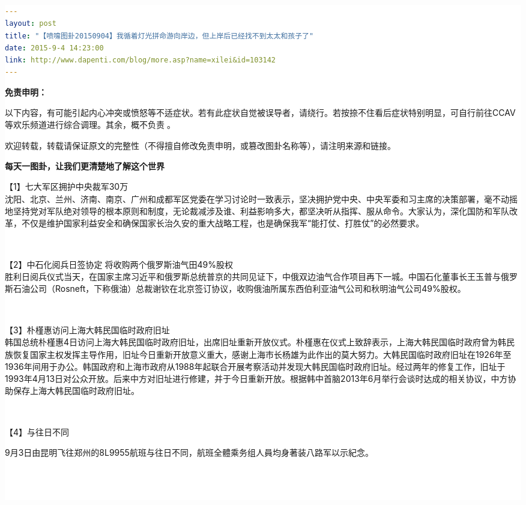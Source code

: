 ```yaml
---
layout: post
title: "【喷嚏图卦20150904】我循着灯光拼命游向岸边，但上岸后已经找不到太太和孩子了"
date: 2015-9-4 14:23:00
link: http://www.dapenti.com/blog/more.asp?name=xilei&id=103142
---
```


<div class="oblog_text" align="left">
					<p>
	<strong>免责申明：</strong> 
</p>
<p>
	以下内容，有可能引起内心冲突或愤怒等不适症状。若有此症状自觉被误导者，请绕行。若按捺不住看后症状特别明显，可自行前往CCAV等欢乐频道进行综合调理。其余，概不负责 。
</p>
<p>
	欢迎转载，转载请保证原文的完整性（不得擅自修改免责申明，或篡改图卦名称等），请注明来源和链接。
</p>
<p>
	<strong>每天一图卦，让我们更清楚地了解这个世界</strong> 
</p>
<p>
	【1】七大军区拥护中央裁军30万<br>
沈阳、北京、兰州、济南、南京、广州和成都军区党委在学习讨论时一致表示，坚决拥护党中央、中央军委和习主席的决策部署，毫不动摇地坚持党对军队绝对领导的根本原则和制度，无论裁减涉及谁、利益影响多大，都坚决听从指挥、服从命令。大家认为，深化国防和军队改革，不仅是维护国家利益安全和确保国家长治久安的重大战略工程，也是确保我军“能打仗、打胜仗”的必然要求。
</p>
<p>
	<img alt="" src="http://pic.yupoo.com/dapenti/EVzb1bgz/132gEq.jpg"> 
</p>
<p>
	【2】中石化阅兵日签协定 将收购两个俄罗斯油气田49%股权<br>
胜利日阅兵仪式当天，在国家主席习近平和俄罗斯总统普京的共同见证下，中俄双边油气合作项目再下一城。中国石化董事长王玉普与俄罗斯石油公司（Rosneft，下称俄油）总裁谢钦在北京签订协议，收购俄油所属东西伯利亚油气公司和秋明油气公司49%股权。
</p>
<p>
	<img src="http://pic.yupoo.com/dapenti/EVzRNng3/ZGe38.jpg" alt=""> 
</p>
<p>
	【3】朴槿惠访问上海大韩民国临时政府旧址<br>
韩国总统朴槿惠4日访问上海大韩民国临时政府旧址，出席旧址重新开放仪式。朴槿惠在仪式上致辞表示，上海大韩民国临时政府曾为韩民族恢复国家主权发挥主导作用，旧址今日重新开放意义重大，感谢上海市长杨雄为此作出的莫大努力。大韩民国临时政府旧址在1926年至1936年间用于办公。韩国政府和上海市政府从1988年起联合开展考察活动并发现大韩民国临时政府旧址。经过两年的修复工作，旧址于1993年4月13日对公众开放。后来中方对旧址进行修建，并于今日重新开放。根据韩中首脑2013年6月举行会谈时达成的相关协议，中方协助保存上海大韩民国临时政府旧址。
</p>
<p>
	<img src="http://pic.yupoo.com/dapenti/EVzRNxs4/4kizd.jpg" alt=""> 
</p>
<p>
	【4】与往日不同
</p>
<p>
	9月3日由昆明飞往郑州的8L9955航班与往日不同，航班全體乘务组人員均身著装八路军以示紀念。
</p>
<p>
	<img src="http://pic.yupoo.com/dapenti/EVzRNRLe/3bdSz.jpg" alt=""> 
</p>
<p>
	<img src="http://pic.yupoo.com/dapenti/EVzROai0/QKnhW.jpg" alt=""> 
</p>
<p>
